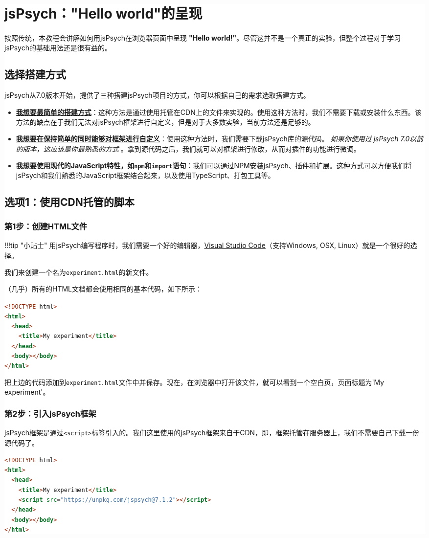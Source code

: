 # jsPsych："Hello world"的呈现

按照传统，本教程会讲解如何用jsPsych在浏览器页面中呈现 **"Hello world!"**。尽管这并不是一个真正的实验，但整个过程对于学习jsPsych的基础用法还是很有益的。

## 选择搭建方式

jsPsych从7.0版本开始，提供了三种搭建jsPsych项目的方式，你可以根据自己的需求选取搭建方式。

- [**我想要最简单的搭建方式**](#option-1-using-cdn-hosted-scripts)：这种方法是通过使用托管在CDN上的文件来实现的。使用这种方法时，我们不需要下载或安装什么东西。该方法的缺点在于我们无法对jsPsych框架进行自定义，但是对于大多数实验，当前方法还是足够的。

- [**我想要在保持简单的同时能够对框架进行自定义**](#option-2-download-and-host-jspsych)：使用这种方法时，我们需要下载jsPsych库的源代码。 _如果你使用过 jsPsych 7.0以前的版本，这应该是你最熟悉的方式_ 。拿到源代码之后，我们就可以对框架进行修改，从而对插件的功能进行微调。

- [**我想要使用现代的JavaScript特性，如`npm`和`import`语句**](#option-3-using-npm)：我们可以通过NPM安装jsPsych、插件和扩展。这种方式可以方便我们将jsPsych和我们熟悉的JavaScript框架结合起来，以及使用TypeScript、打包工具等。

## 选项1：使用CDN托管的脚本

### 第1步：创建HTML文件

!!!tip "小贴士"
    用jsPsych编写程序时，我们需要一个好的编辑器，[Visual Studio Code](https://code.visualstudio.com/)（支持Windows, OSX, Linux）就是一个很好的选择。

我们来创建一个名为`experiment.html`的新文件。

（几乎）所有的HTML文档都会使用相同的基本代码，如下所示：

```html
<!DOCTYPE html>
<html>
  <head>
    <title>My experiment</title>
  </head>
  <body></body>
</html>
```

把上边的代码添加到`experiment.html`文件中并保存。现在，在浏览器中打开该文件，就可以看到一个空白页，页面标题为'My experiment'。

### 第2步：引入jsPsych框架

jsPsych框架是通过`<script>`标签引入的。我们这里使用的jsPsych框架来自于[CDN](https://unpkg.com/)，即，框架托管在服务器上，我们不需要自己下载一份源代码了。

```html hl_lines="5"
<!DOCTYPE html>
<html>
  <head>
    <title>My experiment</title>
    <script src="https://unpkg.com/jspsych@7.1.2"></script>
  </head>
  <body></body>
</html>
```
